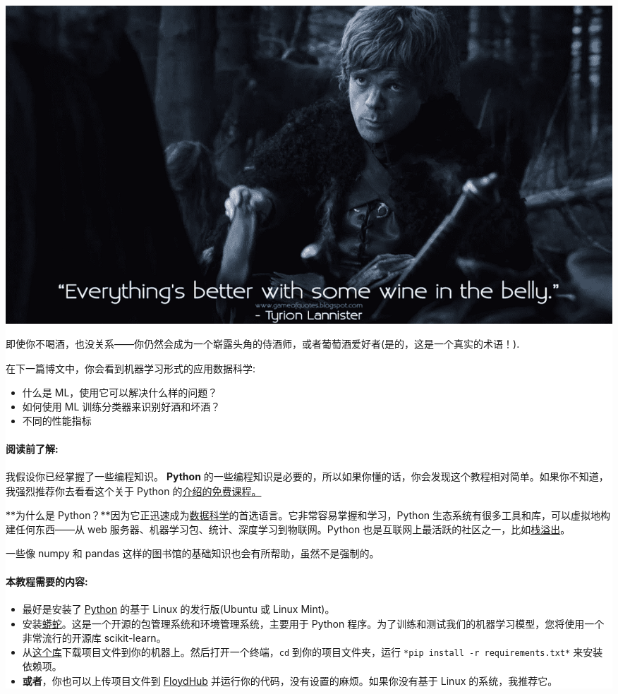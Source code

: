 ![1*OjVreh3NGN_FgBEQs4AMdg](img/849e34e2f7b3d17265ed3ead216b0b51.png)

即使你不喝酒，也没关系——你仍然会成为一个崭露头角的侍酒师，或者葡萄酒爱好者(是的，这是一个真实的术语！).

在下一篇博文中，你会看到机器学习形式的应用数据科学:

*   什么是 ML，使用它可以解决什么样的问题？
*   如何使用 ML 训练分类器来识别好酒和坏酒？
*   不同的性能指标

#### 阅读前了解:

我假设你已经掌握了一些编程知识。 **Python** 的一些编程知识是必要的，所以如果你懂的话，你会发现这个教程相对简单。如果你不知道，我强烈推荐你去看看这个关于 Python 的[介绍的免费课程。](https://in.udacity.com/course/introduction-to-python--ud1110)

**为什么是 Python？**因为它正迅速成为[数据科学](https://www.quora.com/Why-is-Python-a-language-of-choice-for-data-scientists)的首选语言。它非常容易掌握和学习，Python 生态系统有很多工具和库，可以虚拟地构建任何东西——从 web 服务器、机器学习包、统计、深度学习到物联网。Python 也是互联网上最活跃的社区之一，比如[栈溢出](https://medium.freecodecamp.org/a-path-for-you-to-learn-analytics-and-data-skills-bd48ccde7325)。

一些像 numpy 和 pandas 这样的图书馆的基础知识也会有所帮助，虽然不是强制的。

#### **本教程需要的内容:**

*   最好是安装了 [Python](https://askubuntu.com/questions/865554/how-do-i-install-python-3-6-using-apt-get) 的基于 Linux 的发行版(Ubuntu 或 Linux Mint)。
*   安装[蟒蛇](https://conda.io/docs/user-guide/install/linux.html)。这是一个开源的包管理系统和环境管理系统，主要用于 Python 程序。为了训练和测试我们的机器学习模型，您将使用一个非常流行的开源库 scikit-learn。
*   从[这个库](https://github.com/booleanhunter/ML-supervised-learning/tree/master/game-of-wines)下载项目文件到你的机器上。然后打开一个终端，`cd` 到你的项目文件夹，运行 `*pip install -r requirements.txt*` 来安装依赖项。
*   **或者**，你也可以上传项目文件到 [FloydHub](http://floydhub.com) 并运行你的代码，没有设置的麻烦。如果你没有基于 Linux 的系统，我推荐它。
